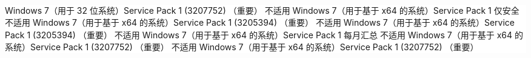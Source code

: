 </td>
<td style="border:1px solid black;">
Windows 7（用于 32 位系统）Service Pack 1  
(3207752)  
（重要）

</td>
<td style="border:1px solid black;">
不适用

</td>
</tr>
<tr>
<td style="border:1px solid black;">
Windows 7（用于基于 x64 的系统）Service Pack 1  
仅安全

</td>
<td style="border:1px solid black;">
不适用

</td>
<td style="border:1px solid black;">
Windows 7（用于基于 x64 的系统）Service Pack 1  
(3205394)  
（重要）

</td>
<td style="border:1px solid black;">
不适用

</td>
<td style="border:1px solid black;">
Windows 7（用于基于 x64 的系统）Service Pack 1  
(3205394)  
（重要）

</td>
<td style="border:1px solid black;">
不适用

</td>
</tr>
<tr>
<td style="border:1px solid black;">
Windows 7（用于基于 x64 的系统）Service Pack 1  
每月汇总

</td>
<td style="border:1px solid black;">
不适用

</td>
<td style="border:1px solid black;">
Windows 7（用于基于 x64 的系统）Service Pack 1  
(3207752)  
（重要）

</td>
<td style="border:1px solid black;">
不适用

</td>
<td style="border:1px solid black;">
Windows 7（用于基于 x64 的系统）Service Pack 1  
(3207752)  
（重要）

</td>
